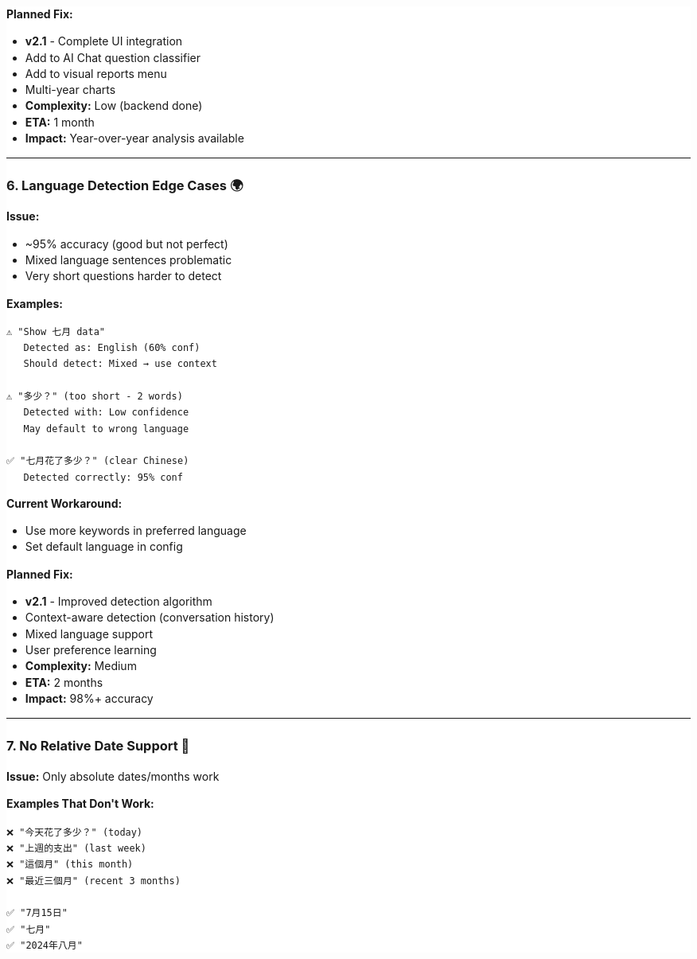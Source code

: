 **Planned Fix:**
- **v2.1** - Complete UI integration
- Add to AI Chat question classifier
- Add to visual reports menu
- Multi-year charts
- **Complexity:** Low (backend done)
- **ETA:** 1 month
- **Impact:** Year-over-year analysis available

---

### 6. Language Detection Edge Cases 🌍

**Issue:**
- ~95% accuracy (good but not perfect)
- Mixed language sentences problematic
- Very short questions harder to detect

**Examples:**
```
⚠️ "Show 七月 data"
   Detected as: English (60% conf)
   Should detect: Mixed → use context

⚠️ "多少？" (too short - 2 words)
   Detected with: Low confidence
   May default to wrong language

✅ "七月花了多少？" (clear Chinese)
   Detected correctly: 95% conf
```

**Current Workaround:**
- Use more keywords in preferred language
- Set default language in config

**Planned Fix:**
- **v2.1** - Improved detection algorithm
- Context-aware detection (conversation history)
- Mixed language support
- User preference learning
- **Complexity:** Medium
- **ETA:** 2 months
- **Impact:** 98%+ accuracy

---

### 7. No Relative Date Support 📆

**Issue:**
Only absolute dates/months work

**Examples That Don't Work:**
```
❌ "今天花了多少？" (today)
❌ "上週的支出" (last week)
❌ "這個月" (this month)
❌ "最近三個月" (recent 3 months)

✅ "7月15日"
✅ "七月"
✅ "2024年八月"
```
